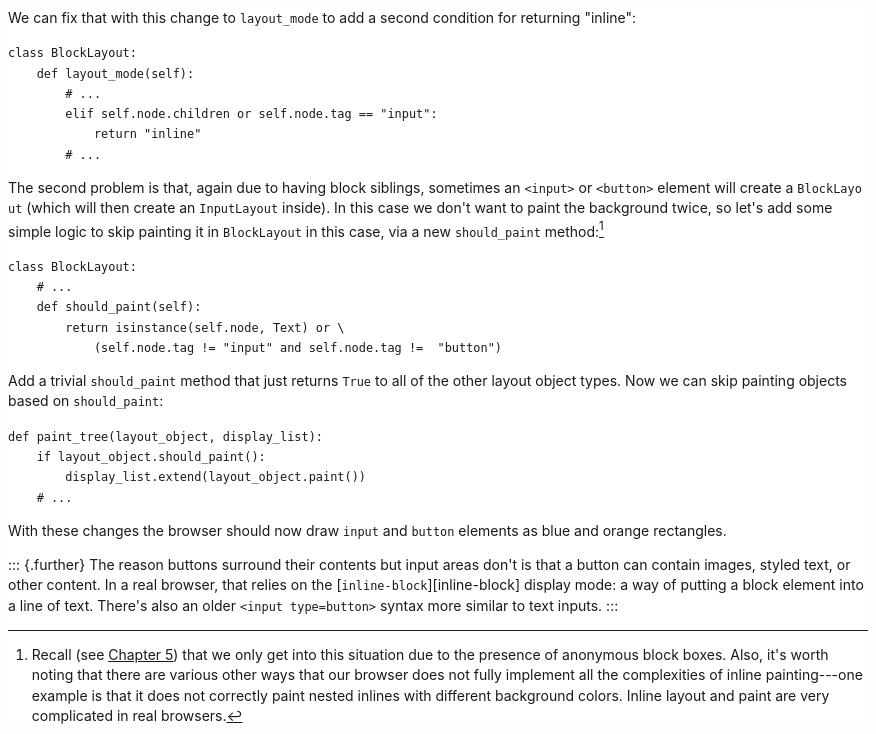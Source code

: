 We can fix that with this change to `layout_mode` to add a second condition
for returning "inline":

``` {.python}
class BlockLayout:
    def layout_mode(self):
        # ...
        elif self.node.children or self.node.tag == "input":
            return "inline"
        # ...
```

The second problem is that, again due to having block siblings,
sometimes an `<input>` or `<button>` element will create a
`BlockLayout` (which will then create an `InputLayout` inside). In
this case we don't want to paint the background twice, so let's add
some simple logic to skip painting it in `BlockLayout` in this
case, via a new `should_paint` method:[^atomic-inline-input]

``` {.python}
class BlockLayout:
    # ...
    def should_paint(self):
        return isinstance(self.node, Text) or \
            (self.node.tag != "input" and self.node.tag !=  "button")
```

Add a trivial `should_paint` method that just returns `True` to all of
the other layout object types. Now we can skip painting objects based
on `should_paint`:

``` {.python}
def paint_tree(layout_object, display_list):
    if layout_object.should_paint():
        display_list.extend(layout_object.paint())
    # ...
```

[^atomic-inline-input]: Recall (see [Chapter 5](layout.md#block-layout)) that we
only get into this situation due to the presence of anonymous block boxes.
Also, it's worth noting that there are various other ways that our browser does
not fully implement all the complexities of inline painting---one example is
that it does not correctly paint nested inlines with different background
colors. Inline layout and paint are very complicated in real browsers.

With these changes the browser should now draw `input` and `button`
elements as blue and orange rectangles.

::: {.further}
The reason buttons surround their contents but input areas don't is
that a button can contain images, styled text, or other content. In a
real browser, that relies on the [`inline-block`][inline-block]
display mode: a way of putting a block element into a line of text.
There's also an older `<input type=button>` syntax more similar to
text inputs.
:::


[^or-others]: There are other elements similar to `input`, such as
[htmlplus]: https://www.w3.org/MarkUp/htmlplus_paper/htmlplus.html
[rfc1942]: https://datatracker.ietf.org/doc/html/rfc1942
[mathml]: https://www.w3.org/Math/
[css1]: https://www.w3.org/TR/REC-CSS1/#floating-elements
[^styled-widgets]: Most applications use OS libraries to draw input
[^exercises]: See Exercise 8-8.
[inline-block]: https://developer.mozilla.org/en-US/docs/Web/CSS/display
[^update-styles]: Actually, some changes to the web page could delete
[^iframes]: The `iframe` element allows you to embed one web page into
[focused-element]: https://source.chromium.org/chromium/chromium/src/+/main:third_party/blink/renderer/core/dom/document.h;l=881;drc=80def040657db16e79f59e7e3b27857014c0f58d
[frame-caret]: https://source.chromium.org/chromium/chromium/src/+/main:third_party/blink/renderer/core/editing/frame_caret.h?q=framecaret&ss=chromium
[^why-use-library]: You can write your own `percent_encode` function
[^unicode]: Because characters from many languages take up multiple
[^or-redirect]: Actually, because browsers treat going "back" to a
[multi-part]: https://developer.mozilla.org/en-US/docs/Web/HTTP/Methods/POST
[plain-enc]: https://html.spec.whatwg.org/multipage/form-control-infrastructure.html#text/plain-encoding-algorithm
[^exceptions]: Here I'm talking in general terms. There are some
[^ajax]: In the early 2000s, the adoption of asynchronous HTTP
[web20]: https://en.wikipedia.org/wiki/Web_2.0
[put-req]: https://developer.mozilla.org/en-US/docs/Web/HTTP/Methods/PUT
[del-req]: https://developer.mozilla.org/en-US/docs/Web/HTTP/Methods/DELETE
[patch-req]: https://developer.mozilla.org/en-US/docs/Web/HTTP/Methods/PATCH
[webdav]: https://en.wikipedia.org/wiki/WebDAV
[rfc5789]: https://datatracker.ietf.org/doc/html/rfc5789
[^why-wait]: When your process crashes, the computer on the end of the
[hpbn]: https://hpbn.co
[bottle-py]: https://bottlepy.org/docs/dev/
[^checked-attr]: Technically, the `checked` attribute [only affects
[mdn-checked]: https://developer.mozilla.org/en-US/docs/Web/HTML/Element/input/checkbox#attr-checked
[^real-browser-reuse]: Real browsers have in fact gone down this